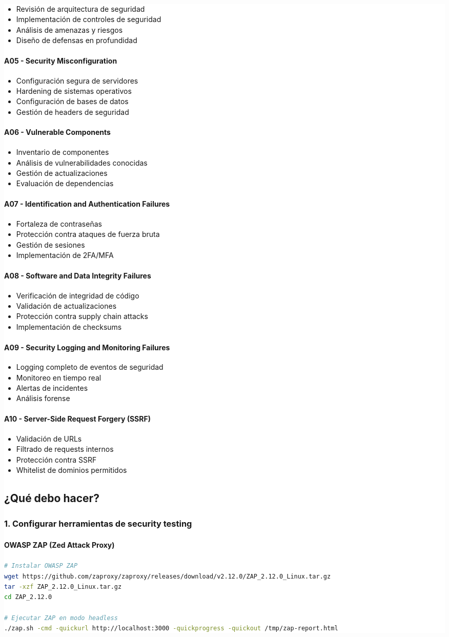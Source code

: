 - Revisión de arquitectura de seguridad
- Implementación de controles de seguridad
- Análisis de amenazas y riesgos
- Diseño de defensas en profundidad

#### A05 - Security Misconfiguration

- Configuración segura de servidores
- Hardening de sistemas operativos
- Configuración de bases de datos
- Gestión de headers de seguridad

#### A06 - Vulnerable Components

- Inventario de componentes
- Análisis de vulnerabilidades conocidas
- Gestión de actualizaciones
- Evaluación de dependencias

#### A07 - Identification and Authentication Failures

- Fortaleza de contraseñas
- Protección contra ataques de fuerza bruta
- Gestión de sesiones
- Implementación de 2FA/MFA

#### A08 - Software and Data Integrity Failures

- Verificación de integridad de código
- Validación de actualizaciones
- Protección contra supply chain attacks
- Implementación de checksums

#### A09 - Security Logging and Monitoring Failures

- Logging completo de eventos de seguridad
- Monitoreo en tiempo real
- Alertas de incidentes
- Análisis forense

#### A10 - Server-Side Request Forgery (SSRF)

- Validación de URLs
- Filtrado de requests internos
- Protección contra SSRF
- Whitelist de dominios permitidos

## ¿Qué debo hacer?

### 1. Configurar herramientas de security testing

#### OWASP ZAP (Zed Attack Proxy)

```bash
# Instalar OWASP ZAP
wget https://github.com/zaproxy/zaproxy/releases/download/v2.12.0/ZAP_2.12.0_Linux.tar.gz
tar -xzf ZAP_2.12.0_Linux.tar.gz
cd ZAP_2.12.0

# Ejecutar ZAP en modo headless
./zap.sh -cmd -quickurl http://localhost:3000 -quickprogress -quickout /tmp/zap-report.html
```
